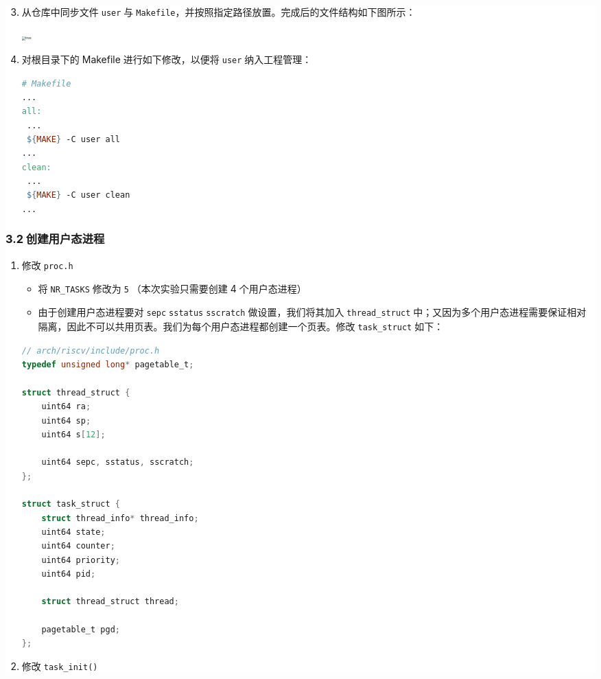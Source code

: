 3. 从仓库中同步文件 `user` 与  `Makefile`，并按照指定路径放置。完成后的文件结构如下图所示：

   <img src=".\imgs\tree.jpg" alt="tree" style="zoom:33%;" />

4. 对根目录下的 Makefile 进行如下修改，以便将 `user` 纳入工程管理：

   ```makefile
   # Makefile
   ...
   all:
   	...
   	${MAKE} -C user all
   ...
   clean:
   	...
   	${MAKE} -C user clean 
   ...
   ```

### 3.2 创建用户态进程

1. 修改 `proc.h` 

   * 将 `NR_TASKS`  修改为 `5` （本次实验只需要创建 4 个用户态进程）

   * 由于创建用户态进程要对 `sepc` `sstatus` `sscratch` 做设置，我们将其加入 `thread_struct` 中；又因为多个用户态进程需要保证相对隔离，因此不可以共用页表。我们为每个用户态进程都创建一个页表。修改 `task_struct` 如下：

   ```c
   // arch/riscv/include/proc.h
   typedef unsigned long* pagetable_t;
   
   struct thread_struct {
       uint64 ra;
       uint64 sp;                     
       uint64 s[12];
   
       uint64 sepc, sstatus, sscratch; 
   };
   
   struct task_struct {
       struct thread_info* thread_info;
       uint64 state;
       uint64 counter;
       uint64 priority;
       uint64 pid;
   
       struct thread_struct thread;
   
       pagetable_t pgd;
   };
   ```

2. 修改 `task_init()` 
